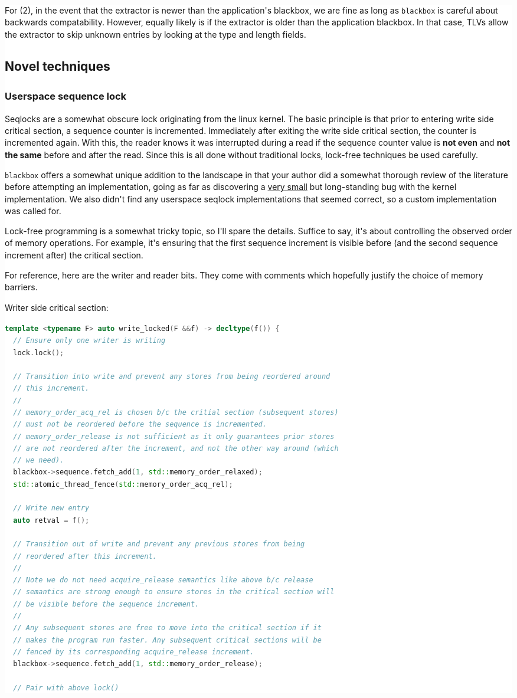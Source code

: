 For (2), in the event that the extractor is newer than the application's
blackbox, we are fine as long as `blackbox` is careful about backwards
compatability. However, equally likely is if the extractor is older than the
application blackbox. In that case, TLVs allow the extractor to skip unknown
entries by looking at the type and length fields.

## Novel techniques

### Userspace sequence lock

Seqlocks are a somewhat obscure lock originating from the linux kernel. The
basic principle is that prior to entering write side critical section, a
sequence counter is incremented. Immediately after exiting the write side
critical section, the counter is incremented again. With this, the reader knows
it was interrupted during a read if the sequence counter value is **not even**
and **not the same** before and after the read. Since this is all done without
traditional locks, lock-free techniques be used carefully.

`blackbox` offers a somewhat unique addition to the landscape in that your
author did a somewhat thorough review of the literature before attempting an
implementation, going as far as discovering a [very small][6] but long-standing
bug with the kernel implementation.  We also didn't find any userspace seqlock
implementations that seemed correct, so a custom implementation was called for.

Lock-free programming is a somewhat tricky topic, so I'll spare the details.
Suffice to say, it's about controlling the observed order of memory operations.
For example, it's ensuring that the first sequence increment is visible before
(and the second sequence increment after) the critical section.

For reference, here are the writer and reader bits. They come with comments
which hopefully justify the choice of memory barriers.

Writer side critical section:

```c++
template <typename F> auto write_locked(F &&f) -> decltype(f()) {
  // Ensure only one writer is writing
  lock.lock();

  // Transition into write and prevent any stores from being reordered around
  // this increment.
  //
  // memory_order_acq_rel is chosen b/c the critial section (subsequent stores)
  // must not be reordered before the sequence is incremented.
  // memory_order_release is not sufficient as it only guarantees prior stores
  // are not reordered after the increment, and not the other way around (which
  // we need).
  blackbox->sequence.fetch_add(1, std::memory_order_relaxed);
  std::atomic_thread_fence(std::memory_order_acq_rel);

  // Write new entry
  auto retval = f();

  // Transition out of write and prevent any previous stores from being
  // reordered after this increment.
  //
  // Note we do not need acquire_release semantics like above b/c release
  // semantics are strong enough to ensure stores in the critical section will
  // be visible before the sequence increment.
  //
  // Any subsequent stores are free to move into the critical section if it
  // makes the program run faster. Any subsequent critical sections will be
  // fenced by its corresponding acquire_release increment.
  blackbox->sequence.fetch_add(1, std::memory_order_release);

  // Pair with above lock()
```

[0]: https://en.wikipedia.org/wiki/Flight_recorder
[1]: https://github.com/danobi/blackbox
[2]: https://github.com/danobi/blackbox/blob/master/blackbox.h
[3]: https://lwn.net/Articles/893906/
[4]: https://man7.org/linux/man-pages/man3/pthread_mutexattr_setrobust.3.html
[5]: https://en.wikipedia.org/wiki/Seqlock
[6]: https://lore.kernel.org/all/0eaea03ecc9df536649763cfecda356fc38b6938.1734477414.git.dxu@dxuuu.xyz/